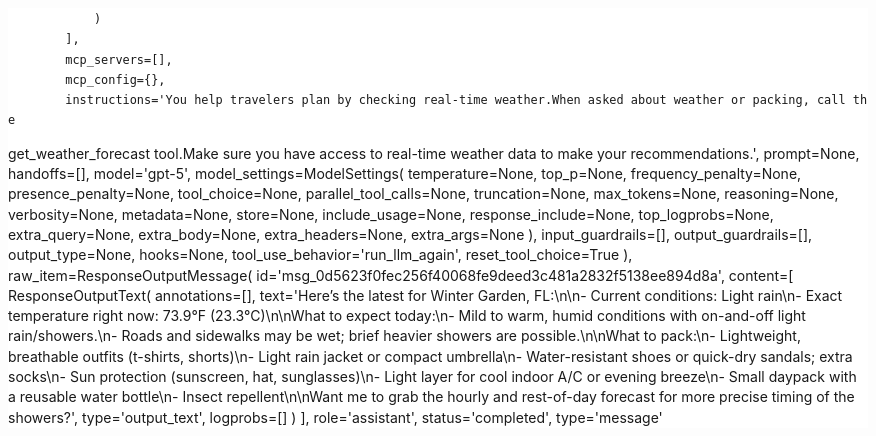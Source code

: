                 )
            ],
            mcp_servers=[],
            mcp_config={},
            instructions='You help travelers plan by checking real-time weather.When asked about weather or packing, call the 
get_weather_forecast tool.Make sure you have access to real-time weather data to make your recommendations.',
            prompt=None,
            handoffs=[],
            model='gpt-5',
            model_settings=ModelSettings(
                temperature=None,
                top_p=None,
                frequency_penalty=None,
                presence_penalty=None,
                tool_choice=None,
                parallel_tool_calls=None,
                truncation=None,
                max_tokens=None,
                reasoning=None,
                verbosity=None,
                metadata=None,
                store=None,
                include_usage=None,
                response_include=None,
                top_logprobs=None,
                extra_query=None,
                extra_body=None,
                extra_headers=None,
                extra_args=None
            ),
            input_guardrails=[],
            output_guardrails=[],
            output_type=None,
            hooks=None,
            tool_use_behavior='run_llm_again',
            reset_tool_choice=True
        ),
        raw_item=ResponseOutputMessage(
            id='msg_0d5623f0fec256f40068fe9deed3c481a2832f5138ee894d8a',
            content=[
                ResponseOutputText(
                    annotations=[],
                    text='Here’s the latest for Winter Garden, FL:\n\n- Current conditions: Light rain\n- Exact temperature 
right now: 73.9°F (23.3°C)\n\nWhat to expect today:\n- Mild to warm, humid conditions with on-and-off light rain/showers.\n- 
Roads and sidewalks may be wet; brief heavier showers are possible.\n\nWhat to pack:\n- Lightweight, breathable outfits 
(t-shirts, shorts)\n- Light rain jacket or compact umbrella\n- Water-resistant shoes or quick-dry sandals; extra socks\n- Sun 
protection (sunscreen, hat, sunglasses)\n- Light layer for cool indoor A/C or evening breeze\n- Small daypack with a reusable 
water bottle\n- Insect repellent\n\nWant me to grab the hourly and rest-of-day forecast for more precise timing of the 
showers?',
                    type='output_text',
                    logprobs=[]
                )
            ],
            role='assistant',
            status='completed',
            type='message'